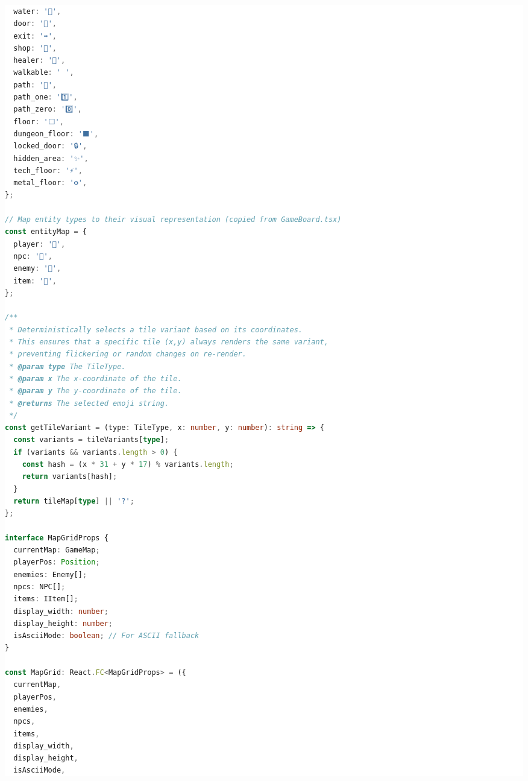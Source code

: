 ```typescript
  water: '🌊',
  door: '🚪',
  exit: '➡️',
  shop: '🏪',
  healer: '🏥',
  walkable: ' ',
  path: '👣',
  path_one: '1️⃣',
  path_zero: '0️⃣',
  floor: '⬜',
  dungeon_floor: '⬛',
  locked_door: '🔒',
  hidden_area: '✨',
  tech_floor: '⚡',
  metal_floor: '⚙️',
};

// Map entity types to their visual representation (copied from GameBoard.tsx)
const entityMap = {
  player: '🤖',
  npc: '🧙',
  enemy: '👾',
  item: '💾',
};

/**
 * Deterministically selects a tile variant based on its coordinates.
 * This ensures that a specific tile (x,y) always renders the same variant,
 * preventing flickering or random changes on re-render.
 * @param type The TileType.
 * @param x The x-coordinate of the tile.
 * @param y The y-coordinate of the tile.
 * @returns The selected emoji string.
 */
const getTileVariant = (type: TileType, x: number, y: number): string => {
  const variants = tileVariants[type];
  if (variants && variants.length > 0) {
    const hash = (x * 31 + y * 17) % variants.length;
    return variants[hash];
  }
  return tileMap[type] || '?';
};

interface MapGridProps {
  currentMap: GameMap;
  playerPos: Position;
  enemies: Enemy[];
  npcs: NPC[];
  items: IItem[];
  display_width: number;
  display_height: number;
  isAsciiMode: boolean; // For ASCII fallback
}

const MapGrid: React.FC<MapGridProps> = ({
  currentMap,
  playerPos,
  enemies,
  npcs,
  items,
  display_width,
  display_height,
  isAsciiMode,
```
